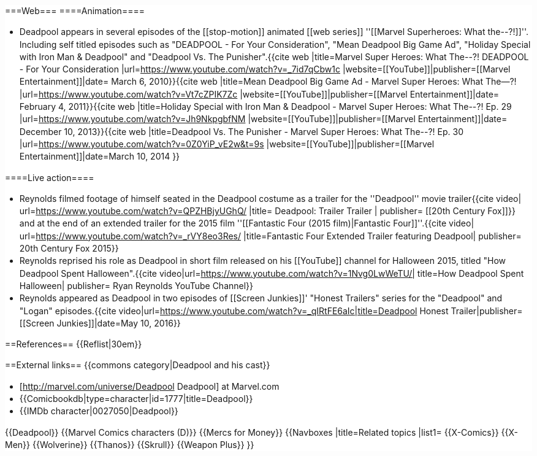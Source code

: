 ===Web===
====Animation====
* Deadpool appears in several episodes of the [[stop-motion]] animated [[web series]] ''[[Marvel Superheroes: What the--?!]]''. Including self titled episodes such as "DEADPOOL - For Your Consideration", "Mean Deadpool Big Game Ad", "Holiday Special with Iron Man & Deadpool" and "Deadpool Vs. The Punisher".<ref>{{cite web |title=Marvel Super Heroes: What The--?! DEADPOOL - For Your Consideration |url=https://www.youtube.com/watch?v=_7id7qCbw1c |website=[[YouTube]]|publisher=[[Marvel Entertainment]]|date= March 6, 2010}}</ref><ref>{{cite web |title=Mean Deadpool Big Game Ad - Marvel Super Heroes: What The—?! |url=https://www.youtube.com/watch?v=Vt7cZPIK7Zc |website=[[YouTube]]|publisher=[[Marvel Entertainment]]|date= February 4, 2011}}</ref><ref>{{cite web |title=Holiday Special with Iron Man & Deadpool - Marvel Super Heroes: What The--?! Ep. 29 |url=https://www.youtube.com/watch?v=Jh9NkpgbfNM |website=[[YouTube]]|publisher=[[Marvel Entertainment]]|date= December 10, 2013}}</ref><ref>{{cite web |title=Deadpool Vs. The Punisher - Marvel Super Heroes: What The--?! Ep. 30 |url=https://www.youtube.com/watch?v=0Z0YiP_vE2w&t=9s |website=[[YouTube]]|publisher=[[Marvel Entertainment]]|date=March 10, 2014 }}</ref>

====Live action====
* Reynolds filmed footage of himself seated in the Deadpool costume as a trailer for the ''Deadpool'' movie trailer<ref>{{cite video| url=https://www.youtube.com/watch?v=QPZHBjyUGhQ/ |title= Deadpool: Trailer Trailer | publisher= [[20th Century Fox]]}}</ref> and at the end of an extended trailer for the 2015 film ''[[Fantastic Four (2015 film)|Fantastic Four]]''.<ref>{{cite video| url=https://www.youtube.com/watch?v=_rVY8eo3Res/ |title=Fantastic Four Extended Trailer featuring Deadpool| publisher= 20th Century Fox 2015}}</ref> 
* Reynolds reprised his role as Deadpool in short film released on his [[YouTube]] channel for Halloween 2015, titled "How Deadpool Spent Halloween".<ref>{{cite video|url=https://www.youtube.com/watch?v=1Nvg0LwWeTU/| title=How Deadpool Spent Halloween| publisher= Ryan Reynolds YouTube Channel}}</ref>
* Reynolds appeared as Deadpool in two episodes of [[Screen Junkies]]' "Honest Trailers" series for the "Deadpool" and "Logan" episodes.<ref>{{cite video|url=https://www.youtube.com/watch?v=_qIRtFE6aIc|title=Deadpool Honest Trailer|publisher=[[Screen Junkies]]|date=May 10, 2016}}</ref>

==References==
{{Reflist|30em}}

==External links==
{{commons category|Deadpool and his cast}}
* [http://marvel.com/universe/Deadpool Deadpool] at Marvel.com
* {{Comicbookdb|type=character|id=1777|title=Deadpool}}
* {{IMDb character|0027050|Deadpool}}

{{Deadpool}}
{{Marvel Comics characters (D)}}
{{Mercs for Money}}
{{Navboxes
|title=Related topics
|list1=</span>
{{X-Comics}}
{{X-Men}}
{{Wolverine}}
{{Thanos}}
{{Skrull}}
{{Weapon Plus}}
}}
